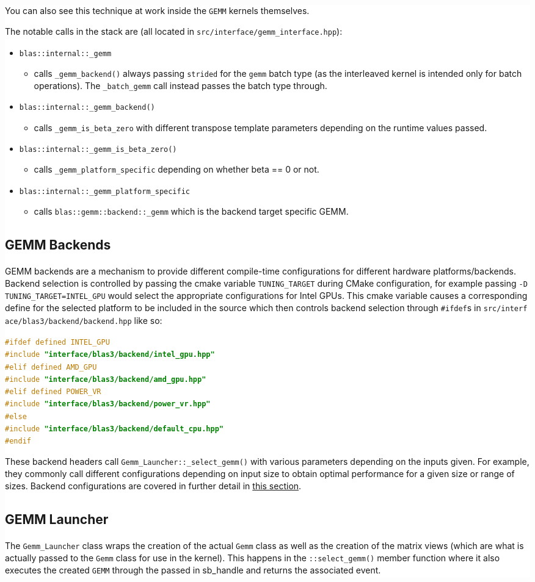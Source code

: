 
You can also see this technique at work inside the `GEMM` kernels themselves.

The notable calls in the stack are (all located in `src/interface/gemm_interface.hpp`):

- `blas::internal::_gemm`

  - calls `_gemm_backend()` always passing `strided` for the `gemm` batch type (as the interleaved kernel is intended only for batch operations). 
  The `_batch_gemm` call instead passes the batch type through.

- `blas::internal::_gemm_backend()`

  - calls `_gemm_is_beta_zero` with different transpose template parameters depending on the runtime values passed.

- `blas::internal::_gemm_is_beta_zero()`

  - calls `_gemm_platform_specific` depending on whether beta == 0 or not.

- `blas::internal::_gemm_platform_specific`

  - calls `blas::gemm::backend::_gemm` which is the backend target specific GEMM.

## GEMM Backends

GEMM backends are a mechanism to provide different compile-time configurations for different hardware platforms/backends.
Backend selection is controlled by passing the cmake variable `TUNING_TARGET` during CMake configuration, for example passing `-DTUNING_TARGET=INTEL_GPU` would select the appropriate configurations for Intel GPUs.
This cmake variable causes a corresponding define for the selected platform to be included in the source which then controls backend selection through `#ifdef`s in `src/interface/blas3/backend/backend.hpp` like so:

```c++
#ifdef defined INTEL_GPU
#include "interface/blas3/backend/intel_gpu.hpp"
#elif defined AMD_GPU
#include "interface/blas3/backend/amd_gpu.hpp"
#elif defined POWER_VR
#include "interface/blas3/backend/power_vr.hpp"
#else
#include "interface/blas3/backend/default_cpu.hpp"
#endif
```

These backend headers call `Gemm_Launcher::_select_gemm()` with various parameters depending on the inputs given. 
For example, they commonly call different configurations depending on input size to obtain optimal performance for a given size or range of sizes. 
Backend configurations are covered in further detail in [this section](#backend-configurations).

## GEMM Launcher

The `Gemm_Launcher` class wraps the creation of the actual `Gemm` class as well as the creation of the matrix views (which are what is actually passed to the `Gemm` class for use in the kernel). 
This happens in the `::select_gemm()` member function where it also executes the created `GEMM` through the passed in sb_handle and returns the associated event.
